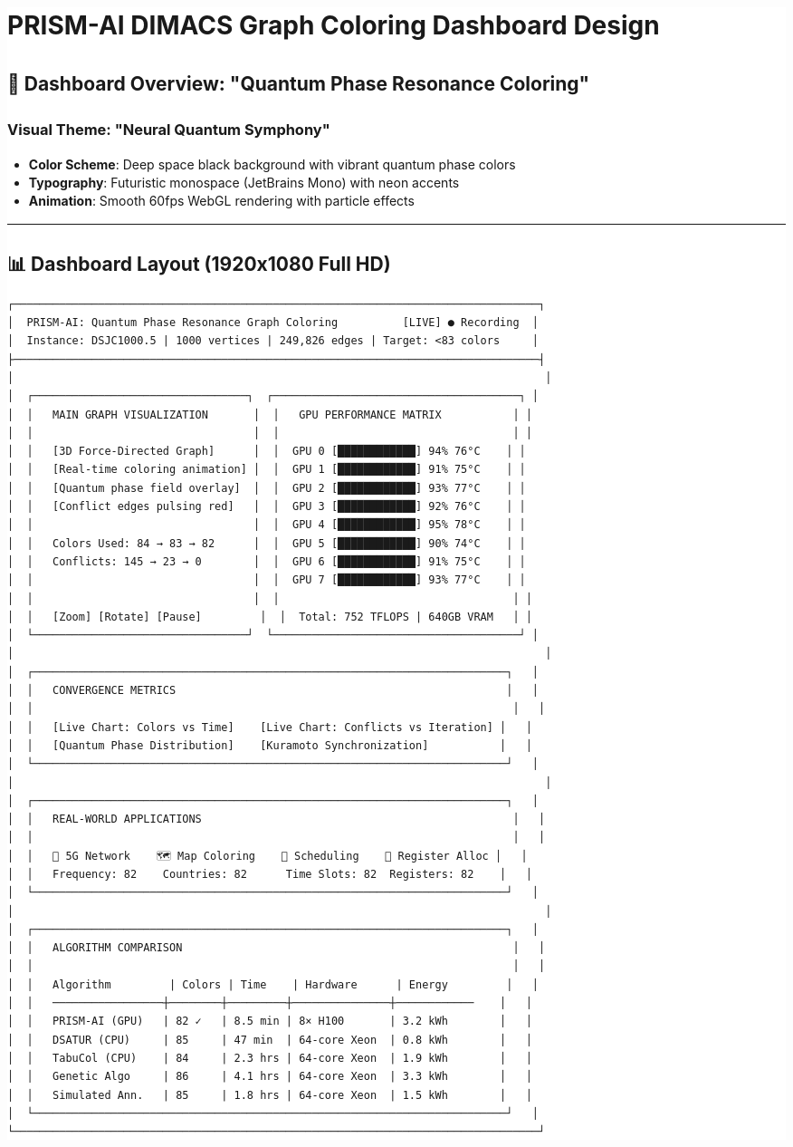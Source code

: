 # PRISM-AI DIMACS Graph Coloring Dashboard Design

## 🎯 Dashboard Overview: "Quantum Phase Resonance Coloring"

### Visual Theme: "Neural Quantum Symphony"
- **Color Scheme**: Deep space black background with vibrant quantum phase colors
- **Typography**: Futuristic monospace (JetBrains Mono) with neon accents
- **Animation**: Smooth 60fps WebGL rendering with particle effects

---

## 📊 Dashboard Layout (1920x1080 Full HD)

```
┌─────────────────────────────────────────────────────────────────────────────────┐
│  PRISM-AI: Quantum Phase Resonance Graph Coloring          [LIVE] ● Recording  │
│  Instance: DSJC1000.5 | 1000 vertices | 249,826 edges | Target: <83 colors     │
├─────────────────────────────────────────────────────────────────────────────────┤
│                                                                                  │
│  ┌─────────────────────────────────┐  ┌──────────────────────────────────────┐ │
│  │   MAIN GRAPH VISUALIZATION       │  │   GPU PERFORMANCE MATRIX           │ │
│  │                                  │  │                                    │ │
│  │   [3D Force-Directed Graph]      │  │  GPU 0 [████████████] 94% 76°C    │ │
│  │   [Real-time coloring animation] │  │  GPU 1 [████████████] 91% 75°C    │ │
│  │   [Quantum phase field overlay]  │  │  GPU 2 [████████████] 93% 77°C    │ │
│  │   [Conflict edges pulsing red]   │  │  GPU 3 [████████████] 92% 76°C    │ │
│  │                                  │  │  GPU 4 [████████████] 95% 78°C    │ │
│  │   Colors Used: 84 → 83 → 82      │  │  GPU 5 [████████████] 90% 74°C    │ │
│  │   Conflicts: 145 → 23 → 0        │  │  GPU 6 [████████████] 91% 75°C    │ │
│  │                                  │  │  GPU 7 [████████████] 93% 77°C    │ │
│  │                                  │  │                                    │ │
│  │   [Zoom] [Rotate] [Pause]         │  │  Total: 752 TFLOPS | 640GB VRAM   │ │
│  └─────────────────────────────────┘  └──────────────────────────────────────┘ │
│                                                                                  │
│  ┌─────────────────────────────────────────────────────────────────────────┐   │
│  │   CONVERGENCE METRICS                                                   │   │
│  │                                                                          │   │
│  │   [Live Chart: Colors vs Time]    [Live Chart: Conflicts vs Iteration] │   │
│  │   [Quantum Phase Distribution]    [Kuramoto Synchronization]           │   │
│  └─────────────────────────────────────────────────────────────────────────┘   │
│                                                                                  │
│  ┌─────────────────────────────────────────────────────────────────────────┐   │
│  │   REAL-WORLD APPLICATIONS                                                │   │
│  │                                                                          │   │
│  │   📡 5G Network    🗺️ Map Coloring    📅 Scheduling    🎯 Register Alloc │   │
│  │   Frequency: 82    Countries: 82      Time Slots: 82  Registers: 82    │   │
│  └─────────────────────────────────────────────────────────────────────────┘   │
│                                                                                  │
│  ┌─────────────────────────────────────────────────────────────────────────┐   │
│  │   ALGORITHM COMPARISON                                                   │   │
│  │                                                                          │   │
│  │   Algorithm         | Colors | Time    | Hardware      | Energy         │   │
│  │   ─────────────────┼────────┼─────────┼───────────────┼────────────    │   │
│  │   PRISM-AI (GPU)   | 82 ✓   | 8.5 min | 8× H100       | 3.2 kWh        │   │
│  │   DSATUR (CPU)     | 85     | 47 min  | 64-core Xeon  | 0.8 kWh        │   │
│  │   TabuCol (CPU)    | 84     | 2.3 hrs | 64-core Xeon  | 1.9 kWh        │   │
│  │   Genetic Algo     | 86     | 4.1 hrs | 64-core Xeon  | 3.3 kWh        │   │
│  │   Simulated Ann.   | 85     | 1.8 hrs | 64-core Xeon  | 1.5 kWh        │   │
│  └─────────────────────────────────────────────────────────────────────────┘   │
└─────────────────────────────────────────────────────────────────────────────────┘
```
